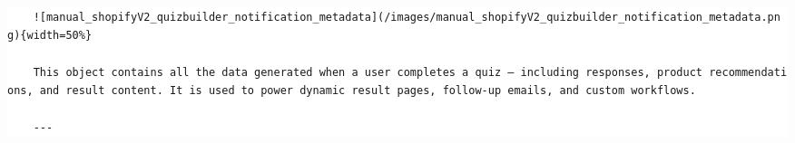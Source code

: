         ![manual_shopifyV2_quizbuilder_notification_metadata](/images/manual_shopifyV2_quizbuilder_notification_metadata.png){width=50%}
        
        This object contains all the data generated when a user completes a quiz — including responses, product recommendations, and result content. It is used to power dynamic result pages, follow-up emails, and custom workflows.

        ---
